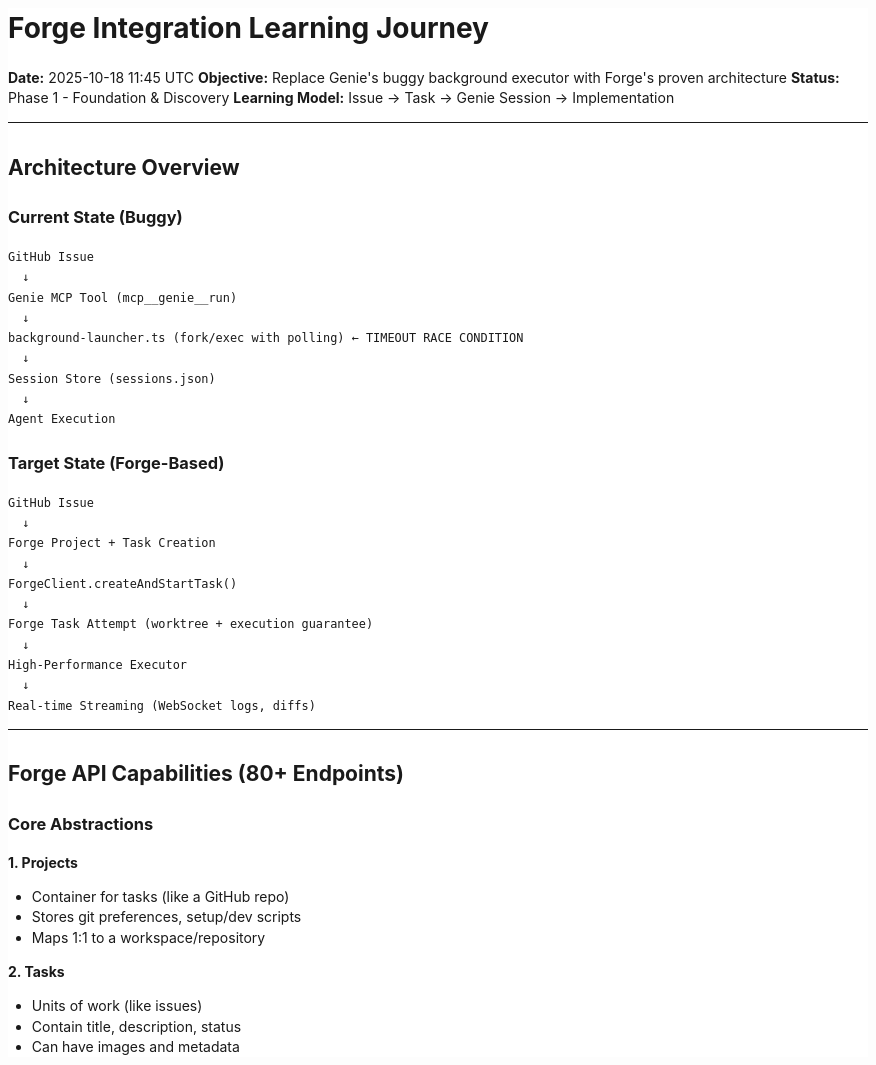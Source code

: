 # Forge Integration Learning Journey
**Date:** 2025-10-18 11:45 UTC
**Objective:** Replace Genie's buggy background executor with Forge's proven architecture
**Status:** Phase 1 - Foundation & Discovery
**Learning Model:** Issue → Task → Genie Session → Implementation

---

## Architecture Overview

### Current State (Buggy)
```
GitHub Issue
  ↓
Genie MCP Tool (mcp__genie__run)
  ↓
background-launcher.ts (fork/exec with polling) ← TIMEOUT RACE CONDITION
  ↓
Session Store (sessions.json)
  ↓
Agent Execution
```

### Target State (Forge-Based)
```
GitHub Issue
  ↓
Forge Project + Task Creation
  ↓
ForgeClient.createAndStartTask()
  ↓
Forge Task Attempt (worktree + execution guarantee)
  ↓
High-Performance Executor
  ↓
Real-time Streaming (WebSocket logs, diffs)
```

---

## Forge API Capabilities (80+ Endpoints)

### Core Abstractions

**1. Projects**
- Container for tasks (like a GitHub repo)
- Stores git preferences, setup/dev scripts
- Maps 1:1 to a workspace/repository

**2. Tasks**
- Units of work (like issues)
- Contain title, description, status
- Can have images and metadata
